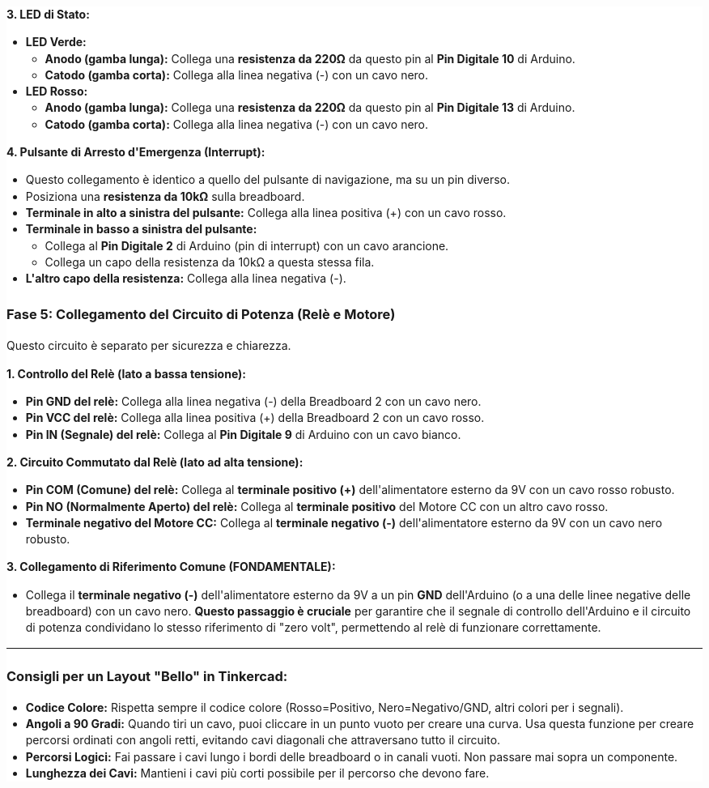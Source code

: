 **3. LED di Stato:**
*   **LED Verde:**
    *   **Anodo (gamba lunga):** Collega una **resistenza da 220Ω** da questo pin al **Pin Digitale 10** di Arduino.
    *   **Catodo (gamba corta):** Collega alla linea negativa (-) con un cavo nero.
*   **LED Rosso:**
    *   **Anodo (gamba lunga):** Collega una **resistenza da 220Ω** da questo pin al **Pin Digitale 13** di Arduino.
    *   **Catodo (gamba corta):** Collega alla linea negativa (-) con un cavo nero.

**4. Pulsante di Arresto d'Emergenza (Interrupt):**
*   Questo collegamento è identico a quello del pulsante di navigazione, ma su un pin diverso.
*   Posiziona una **resistenza da 10kΩ** sulla breadboard.
*   **Terminale in alto a sinistra del pulsante:** Collega alla linea positiva (+) con un cavo rosso.
*   **Terminale in basso a sinistra del pulsante:**
    *   Collega al **Pin Digitale 2** di Arduino (pin di interrupt) con un cavo arancione.
    *   Collega un capo della resistenza da 10kΩ a questa stessa fila.
*   **L'altro capo della resistenza:** Collega alla linea negativa (-).

### **Fase 5: Collegamento del Circuito di Potenza (Relè e Motore)**

Questo circuito è separato per sicurezza e chiarezza.

**1. Controllo del Relè (lato a bassa tensione):**
*   **Pin GND del relè:** Collega alla linea negativa (-) della Breadboard 2 con un cavo nero.
*   **Pin VCC del relè:** Collega alla linea positiva (+) della Breadboard 2 con un cavo rosso.
*   **Pin IN (Segnale) del relè:** Collega al **Pin Digitale 9** di Arduino con un cavo bianco.

**2. Circuito Commutato dal Relè (lato ad alta tensione):**
*   **Pin COM (Comune) del relè:** Collega al **terminale positivo (+)** dell'alimentatore esterno da 9V con un cavo rosso robusto.
*   **Pin NO (Normalmente Aperto) del relè:** Collega al **terminale positivo** del Motore CC con un altro cavo rosso.
*   **Terminale negativo del Motore CC:** Collega al **terminale negativo (-)** dell'alimentatore esterno da 9V con un cavo nero robusto.

**3. Collegamento di Riferimento Comune (FONDAMENTALE):**
*   Collega il **terminale negativo (-)** dell'alimentatore esterno da 9V a un pin **GND** dell'Arduino (o a una delle linee negative delle breadboard) con un cavo nero. **Questo passaggio è cruciale** per garantire che il segnale di controllo dell'Arduino e il circuito di potenza condividano lo stesso riferimento di "zero volt", permettendo al relè di funzionare correttamente.

---

### **Consigli per un Layout "Bello" in Tinkercad:**

*   **Codice Colore:** Rispetta sempre il codice colore (Rosso=Positivo, Nero=Negativo/GND, altri colori per i segnali).
*   **Angoli a 90 Gradi:** Quando tiri un cavo, puoi cliccare in un punto vuoto per creare una curva. Usa questa funzione per creare percorsi ordinati con angoli retti, evitando cavi diagonali che attraversano tutto il circuito.
*   **Percorsi Logici:** Fai passare i cavi lungo i bordi delle breadboard o in canali vuoti. Non passare mai sopra un componente.
*   **Lunghezza dei Cavi:** Mantieni i cavi più corti possibile per il percorso che devono fare.
